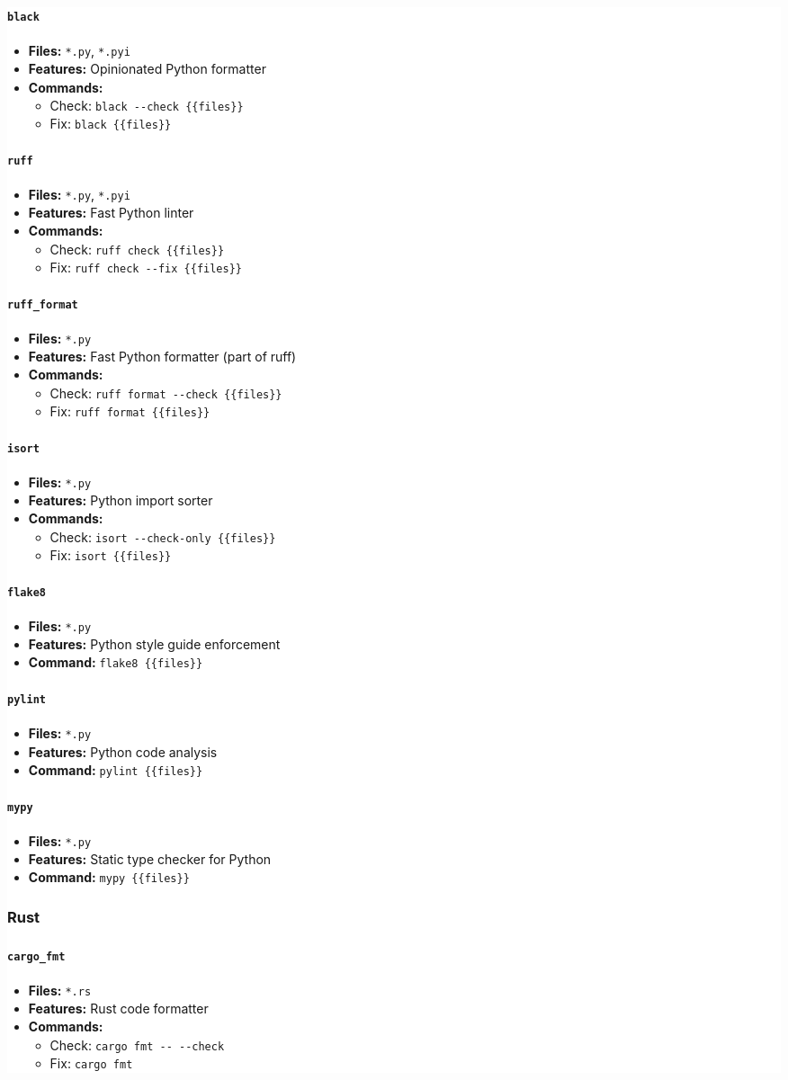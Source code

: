 #### `black`
- **Files:** `*.py`, `*.pyi`
- **Features:** Opinionated Python formatter
- **Commands:**
  - Check: `black --check {{files}}`
  - Fix: `black {{files}}`

#### `ruff`
- **Files:** `*.py`, `*.pyi`
- **Features:** Fast Python linter
- **Commands:**
  - Check: `ruff check {{files}}`
  - Fix: `ruff check --fix {{files}}`

#### `ruff_format`
- **Files:** `*.py`
- **Features:** Fast Python formatter (part of ruff)
- **Commands:**
  - Check: `ruff format --check {{files}}`
  - Fix: `ruff format {{files}}`

#### `isort`
- **Files:** `*.py`
- **Features:** Python import sorter
- **Commands:**
  - Check: `isort --check-only {{files}}`
  - Fix: `isort {{files}}`

#### `flake8`
- **Files:** `*.py`
- **Features:** Python style guide enforcement
- **Command:** `flake8 {{files}}`

#### `pylint`
- **Files:** `*.py`
- **Features:** Python code analysis
- **Command:** `pylint {{files}}`

#### `mypy`
- **Files:** `*.py`
- **Features:** Static type checker for Python
- **Command:** `mypy {{files}}`

### Rust

#### `cargo_fmt`
- **Files:** `*.rs`
- **Features:** Rust code formatter
- **Commands:**
  - Check: `cargo fmt -- --check`
  - Fix: `cargo fmt`
